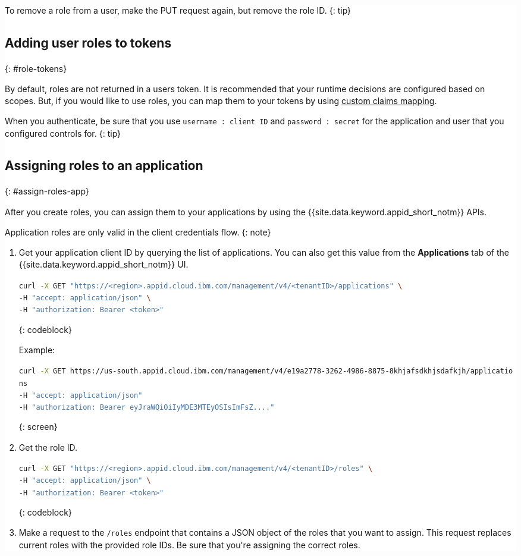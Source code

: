 To remove a role from a user, make the PUT request again, but remove the role ID.
{: tip}


## Adding user roles to tokens
{: #role-tokens}

By default, roles are not returned in a users token. It is recommended that your runtime decisions are configured based on scopes. But, if you would like to use roles, you can map them to your tokens by using [custom claims mapping](/docs/appid?topic=appid-customizing-tokens).


When you authenticate, be sure that you use `username : client ID` and `password : secret` for the application and user that you configured controls for.
{: tip} 


## Assigning roles to an application
{: #assign-roles-app}

After you create roles, you can assign them to your applications by using the {{site.data.keyword.appid_short_notm}} APIs.

Application roles are only valid in the client credentials flow.
{: note}

1. Get your application client ID by querying the list of applications. You can also get this value from the **Applications** tab of the {{site.data.keyword.appid_short_notm}} UI.

   ```sh
   curl -X GET "https://<region>.appid.cloud.ibm.com/management/v4/<tenantID>/applications" \
   -H "accept: application/json" \
   -H "authorization: Bearer <token>"
   ```
   {: codeblock}

   Example:

   ```sh
   curl -X GET https://us-south.appid.cloud.ibm.com/management/v4/e19a2778-3262-4986-8875-8khjafsdkhjsdafkjh/applications 
   -H "accept: application/json" 
   -H "authorization: Bearer eyJraWQiOiIyMDE3MTEyOSIsImFsZ...."
   ```
   {: screen}

2. Get the role ID.

   ```sh
   curl -X GET "https://<region>.appid.cloud.ibm.com/management/v4/<tenantID>/roles" \
   -H "accept: application/json" \
   -H "authorization: Bearer <token>"
   ```
   {: codeblock}

3. Make a request to the `/roles` endpoint that contains a JSON object of the roles that you want to assign. This request replaces current roles with the provided role IDs. Be sure that you're assigning the correct roles.

